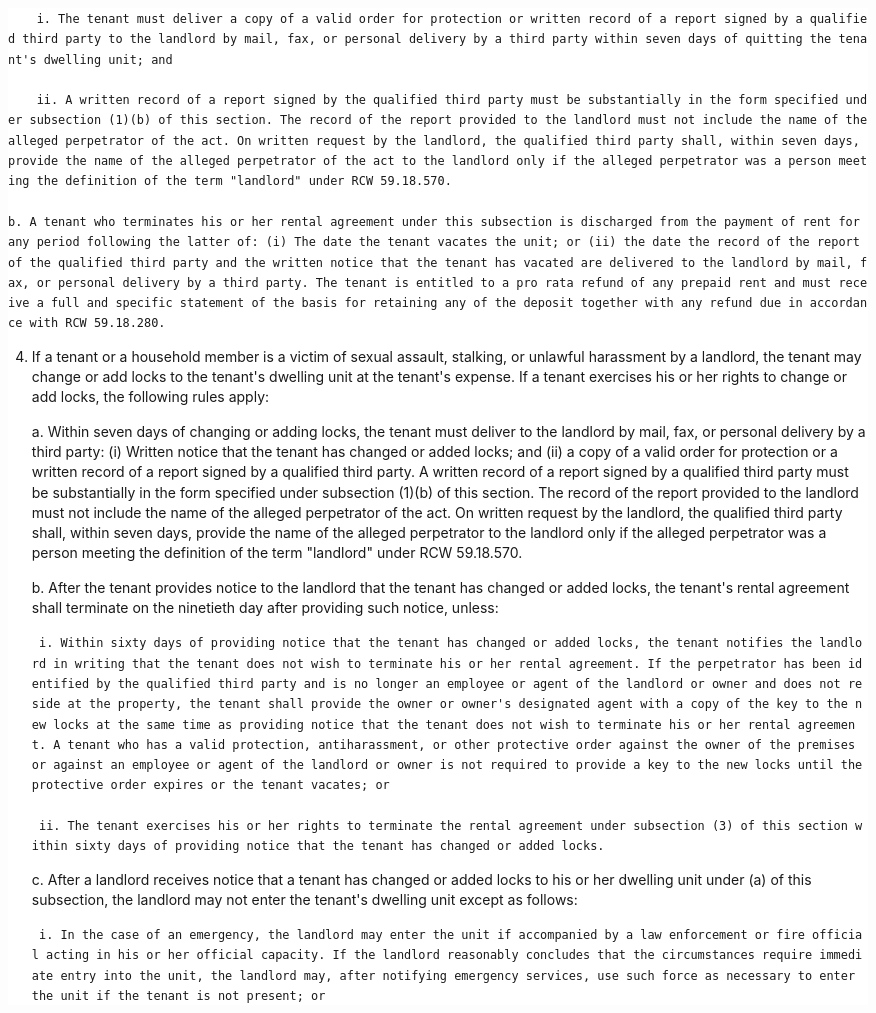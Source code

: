         i. The tenant must deliver a copy of a valid order for protection or written record of a report signed by a qualified third party to the landlord by mail, fax, or personal delivery by a third party within seven days of quitting the tenant's dwelling unit; and

        ii. A written record of a report signed by the qualified third party must be substantially in the form specified under subsection (1)(b) of this section. The record of the report provided to the landlord must not include the name of the alleged perpetrator of the act. On written request by the landlord, the qualified third party shall, within seven days, provide the name of the alleged perpetrator of the act to the landlord only if the alleged perpetrator was a person meeting the definition of the term "landlord" under RCW 59.18.570.

    b. A tenant who terminates his or her rental agreement under this subsection is discharged from the payment of rent for any period following the latter of: (i) The date the tenant vacates the unit; or (ii) the date the record of the report of the qualified third party and the written notice that the tenant has vacated are delivered to the landlord by mail, fax, or personal delivery by a third party. The tenant is entitled to a pro rata refund of any prepaid rent and must receive a full and specific statement of the basis for retaining any of the deposit together with any refund due in accordance with RCW 59.18.280.

4. If a tenant or a household member is a victim of sexual assault, stalking, or unlawful harassment by a landlord, the tenant may change or add locks to the tenant's dwelling unit at the tenant's expense. If a tenant exercises his or her rights to change or add locks, the following rules apply:

    a. Within seven days of changing or adding locks, the tenant must deliver to the landlord by mail, fax, or personal delivery by a third party: (i) Written notice that the tenant has changed or added locks; and (ii) a copy of a valid order for protection or a written record of a report signed by a qualified third party. A written record of a report signed by a qualified third party must be substantially in the form specified under subsection (1)(b) of this section. The record of the report provided to the landlord must not include the name of the alleged perpetrator of the act. On written request by the landlord, the qualified third party shall, within seven days, provide the name of the alleged perpetrator to the landlord only if the alleged perpetrator was a person meeting the definition of the term "landlord" under RCW 59.18.570.

    b. After the tenant provides notice to the landlord that the tenant has changed or added locks, the tenant's rental agreement shall terminate on the ninetieth day after providing such notice, unless:

        i. Within sixty days of providing notice that the tenant has changed or added locks, the tenant notifies the landlord in writing that the tenant does not wish to terminate his or her rental agreement. If the perpetrator has been identified by the qualified third party and is no longer an employee or agent of the landlord or owner and does not reside at the property, the tenant shall provide the owner or owner's designated agent with a copy of the key to the new locks at the same time as providing notice that the tenant does not wish to terminate his or her rental agreement. A tenant who has a valid protection, antiharassment, or other protective order against the owner of the premises or against an employee or agent of the landlord or owner is not required to provide a key to the new locks until the protective order expires or the tenant vacates; or

        ii. The tenant exercises his or her rights to terminate the rental agreement under subsection (3) of this section within sixty days of providing notice that the tenant has changed or added locks.

    c. After a landlord receives notice that a tenant has changed or added locks to his or her dwelling unit under (a) of this subsection, the landlord may not enter the tenant's dwelling unit except as follows:

        i. In the case of an emergency, the landlord may enter the unit if accompanied by a law enforcement or fire official acting in his or her official capacity. If the landlord reasonably concludes that the circumstances require immediate entry into the unit, the landlord may, after notifying emergency services, use such force as necessary to enter the unit if the tenant is not present; or
